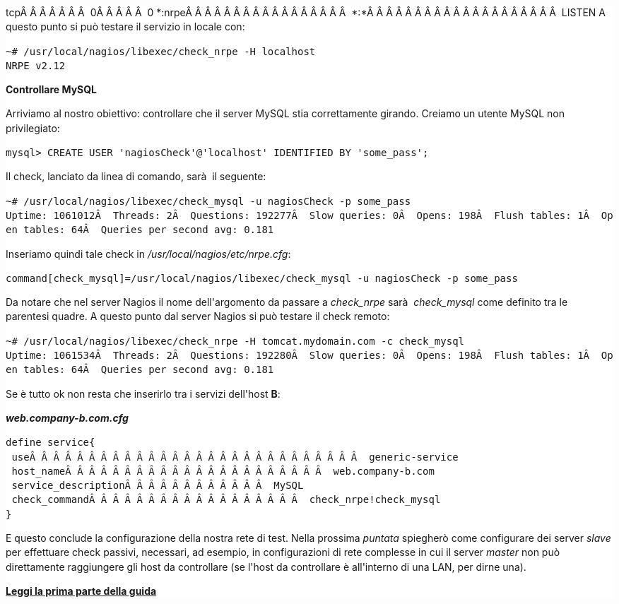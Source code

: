 tcpÂ Â Â Â Â Â Â  0Â Â Â Â Â  0 *:nrpeÂ Â Â Â Â Â Â Â Â Â Â Â Â Â Â Â Â  *:*Â Â Â Â Â Â Â Â Â Â Â Â Â Â Â Â Â Â Â Â  LISTEN</pre>
A questo punto si può testare il servizio in locale con:
<pre>~# /usr/local/nagios/libexec/check_nrpe -H localhost
NRPE v2.12</pre>
<strong>Controllare MySQL</strong>

Arriviamo al nostro obiettivo: controllare che il server MySQL stia correttamente girando. Creiamo un utente MySQL non privilegiato:
<pre>mysql&gt; CREATE USER 'nagiosCheck'@'localhost' IDENTIFIED BY 'some_pass';</pre>
Il check, lanciato da linea di comando, sarà  il seguente:
<pre>~# /usr/local/nagios/libexec/check_mysql -u nagiosCheck -p some_pass
Uptime: 1061012Â  Threads: 2Â  Questions: 192277Â  Slow queries: 0Â  Opens: 198Â  Flush tables: 1Â  Open tables: 64Â  Queries per second avg: 0.181</pre>
Inseriamo quindi tale check in <em>/usr/local/nagios/etc/nrpe.cfg</em>:
<pre>command[check_mysql]=/usr/local/nagios/libexec/check_mysql -u nagiosCheck -p some_pass</pre>
Da notare che nel server Nagios il nome dell'argomento da passare a <em>check_nrpe </em>sarà  <em>check_mysql</em> come definito tra le parentesi quadre.
A questo punto dal server Nagios si può testare il check remoto:
<pre>~# /usr/local/nagios/libexec/check_nrpe -H tomcat.mydomain.com -c check_mysql
Uptime: 1061534Â  Threads: 2Â  Questions: 192280Â  Slow queries: 0Â  Opens: 198Â  Flush tables: 1Â  Open tables: 64Â  Queries per second avg: 0.181</pre>
Se è tutto ok non resta che inserirlo tra i servizi dell'host <strong>B</strong>:

<em><strong>web.company-b.com.cfg</strong></em>
<pre>define service{
 useÂ Â Â Â Â Â Â Â Â Â Â Â Â Â Â Â Â Â Â Â Â Â Â Â Â Â Â Â  generic-service
 host_nameÂ Â Â Â Â Â Â Â Â Â Â Â Â Â Â Â Â Â Â Â Â Â  web.company-b.com
 service_descriptionÂ Â Â Â Â Â Â Â Â Â Â Â  MySQL
 check_commandÂ Â Â Â Â Â Â Â Â Â Â Â Â Â Â Â Â Â  check_nrpe!check_mysql
}</pre>
E questo conclude la configurazione della nostra rete di test. Nella prossima <em>puntata</em> spiegherò come configurare dei server <em>slave</em> per effettuare check passivi, necessari, ad esempio, in configurazioni di rete complesse in cui il server <em>master</em> non può direttamente raggiungere gli host da controllare (se l'host da controllare è all'interno di una LAN, per dirne una).

<a href="http://www.tommyblue.it/2010/02/12/costruirsi-un-sistema-di-monitoraggio-casalingo-con-nagios-parte-1/"><strong>Leggi la prima parte della guida</strong></a>